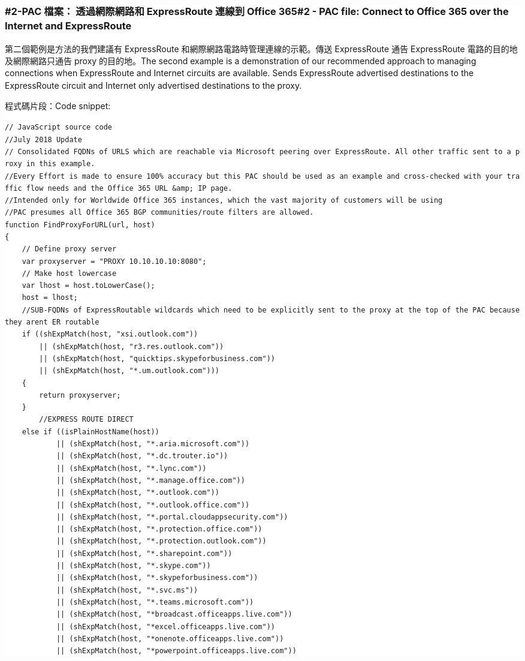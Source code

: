 ### <a name="2---pac-file-connect-to-office-365-over-the-internet-and-expressroute"></a><span data-ttu-id="2b6ca-141">#2-PAC 檔案： 透過網際網路和 ExpressRoute 連線到 Office 365</span><span class="sxs-lookup"><span data-stu-id="2b6ca-141">#2 - PAC file: Connect to Office 365 over the Internet and ExpressRoute</span></span>
<span data-ttu-id="2b6ca-142"><a name="bkmk_inet-aer"> </a></span><span class="sxs-lookup"><span data-stu-id="2b6ca-142"></span></span>

<span data-ttu-id="2b6ca-p109">第二個範例是方法的我們建議有 ExpressRoute 和網際網路電路時管理連線的示範。傳送 ExpressRoute 通告 ExpressRoute 電路的目的地及網際網路只通告 proxy 的目的地。</span><span class="sxs-lookup"><span data-stu-id="2b6ca-p109">The second example is a demonstration of our recommended approach to managing connections when ExpressRoute and Internet circuits are available. Sends ExpressRoute advertised destinations to the ExpressRoute circuit and Internet only advertised destinations to the proxy.</span></span>
  
<span data-ttu-id="2b6ca-145">程式碼片段：</span><span class="sxs-lookup"><span data-stu-id="2b6ca-145">Code snippet:</span></span>
  
```
// JavaScript source code
//July 2018 Update
// Consolidated FQDNs of URLS which are reachable via Microsoft peering over ExpressRoute. All other traffic sent to a proxy in this example. 
//Every Effort is made to ensure 100% accuracy but this PAC should be used as an example and cross-checked with your traffic flow needs and the Office 365 URL &amp; IP page. 
//Intended only for Worldwide Office 365 instances, which the vast majority of customers will be using
//PAC presumes all Office 365 BGP communities/route filters are allowed.
function FindProxyForURL(url, host)
{
    // Define proxy server
    var proxyserver = "PROXY 10.10.10.10:8080";
    // Make host lowercase
    var lhost = host.toLowerCase();
    host = lhost;
    //SUB-FQDNs of ExpressRoutable wildcards which need to be explicitly sent to the proxy at the top of the PAC because they arent ER routable
    if ((shExpMatch(host, "xsi.outlook.com"))
        || (shExpMatch(host, "r3.res.outlook.com"))
        || (shExpMatch(host, "quicktips.skypeforbusiness.com"))
        || (shExpMatch(host, "*.um.outlook.com")))                  
    {
        return proxyserver;
    }
        //EXPRESS ROUTE DIRECT
    else if ((isPlainHostName(host))  
            || (shExpMatch(host, "*.aria.microsoft.com"))             
            || (shExpMatch(host, "*.dc.trouter.io"))
            || (shExpMatch(host, "*.lync.com"))
            || (shExpMatch(host, "*.manage.office.com"))
            || (shExpMatch(host, "*.outlook.com"))
            || (shExpMatch(host, "*.outlook.office.com"))
            || (shExpMatch(host, "*.portal.cloudappsecurity.com"))
            || (shExpMatch(host, "*.protection.office.com"))
            || (shExpMatch(host, "*.protection.outlook.com"))
            || (shExpMatch(host, "*.sharepoint.com")) 
            || (shExpMatch(host, "*.skype.com")) 
            || (shExpMatch(host, "*.skypeforbusiness.com")) 
            || (shExpMatch(host, "*.svc.ms"))   
            || (shExpMatch(host, "*.teams.microsoft.com"))  
            || (shExpMatch(host, "*broadcast.officeapps.live.com"))
            || (shExpMatch(host, "*excel.officeapps.live.com"))
            || (shExpMatch(host, "*onenote.officeapps.live.com"))
            || (shExpMatch(host, "*powerpoint.officeapps.live.com"))
```